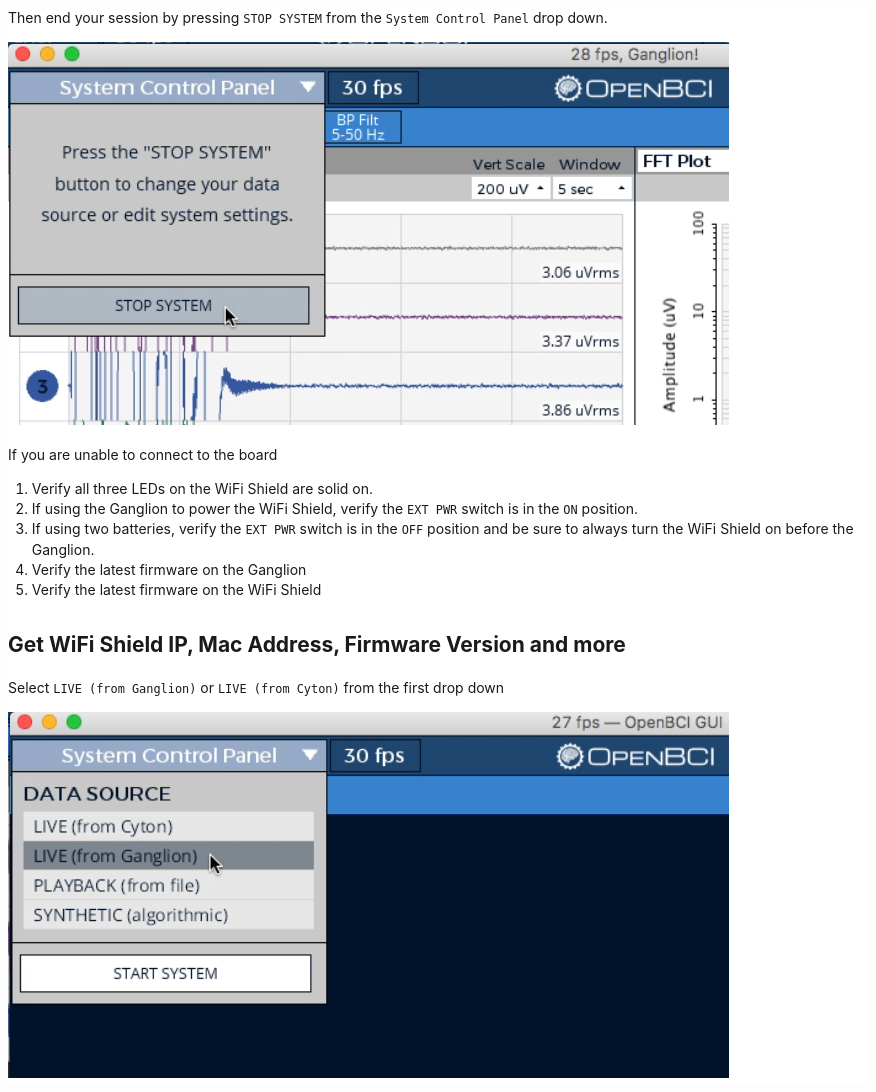 Then end your session by pressing `STOP SYSTEM` from the `System Control Panel` drop down.

![ganglion wifi stop system](../../assets/GettingStartedImages/wifi_ganglion_stop_system.png)

If you are unable to connect to the board

1.  Verify all three LEDs on the WiFi Shield are solid on.
2.  If using the Ganglion to power the WiFi Shield, verify the `EXT PWR` switch is in the `ON` position.
3.  If using two batteries, verify the `EXT PWR` switch is in the `OFF` position and be sure to always turn the WiFi Shield on before the Ganglion.
4.  Verify the latest firmware on the Ganglion
5.  Verify the latest firmware on the WiFi Shield

## Get WiFi Shield IP, Mac Address, Firmware Version and more

Select `LIVE (from Ganglion)` or `LIVE (from Cyton)` from the first drop down

![selecting ganglion from drop down](../../assets/GettingStartedImages/wifi_ganglion_select_ganglion.png)
